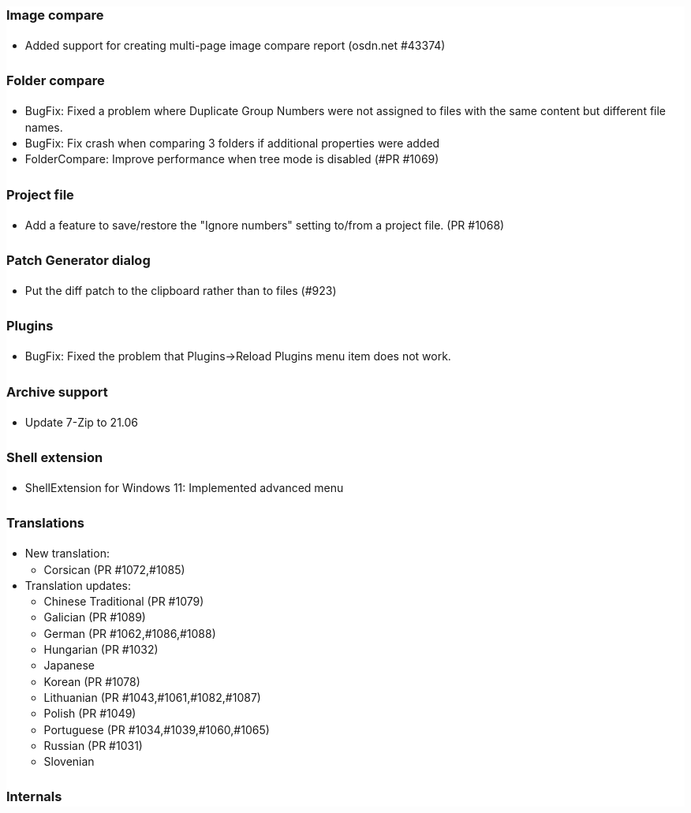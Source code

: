 ### Image compare

- Added support for creating multi-page image compare report
    (osdn.net #43374)

### Folder compare

- BugFix: Fixed a problem where Duplicate Group Numbers were not assigned to
    files with the same content but different file names.
- BugFix: Fix crash when comparing 3 folders if additional properties were added
- FolderCompare: Improve performance when tree mode is disabled (#PR #1069)

### Project file

- Add a feature to save/restore the "Ignore numbers" setting to/from a project
    file.  (PR #1068)

### Patch Generator dialog

- Put the diff patch to the clipboard rather than to files (#923)

### Plugins

- BugFix: Fixed the problem that Plugins-&gt;Reload Plugins menu item does not
    work.

### Archive support

- Update 7-Zip to 21.06

### Shell extension

- ShellExtension for Windows 11: Implemented advanced menu 

### Translations

- New translation:
  - Corsican (PR #1072,#1085)
- Translation updates:
  - Chinese Traditional (PR #1079)
  - Galician (PR #1089)
  - German (PR #1062,#1086,#1088) 
  - Hungarian (PR #1032)
  - Japanese
  - Korean (PR #1078)
  - Lithuanian (PR #1043,#1061,#1082,#1087)
  - Polish (PR #1049)
  - Portuguese (PR #1034,#1039,#1060,#1065)
  - Russian (PR #1031)
  - Slovenian

### Internals
